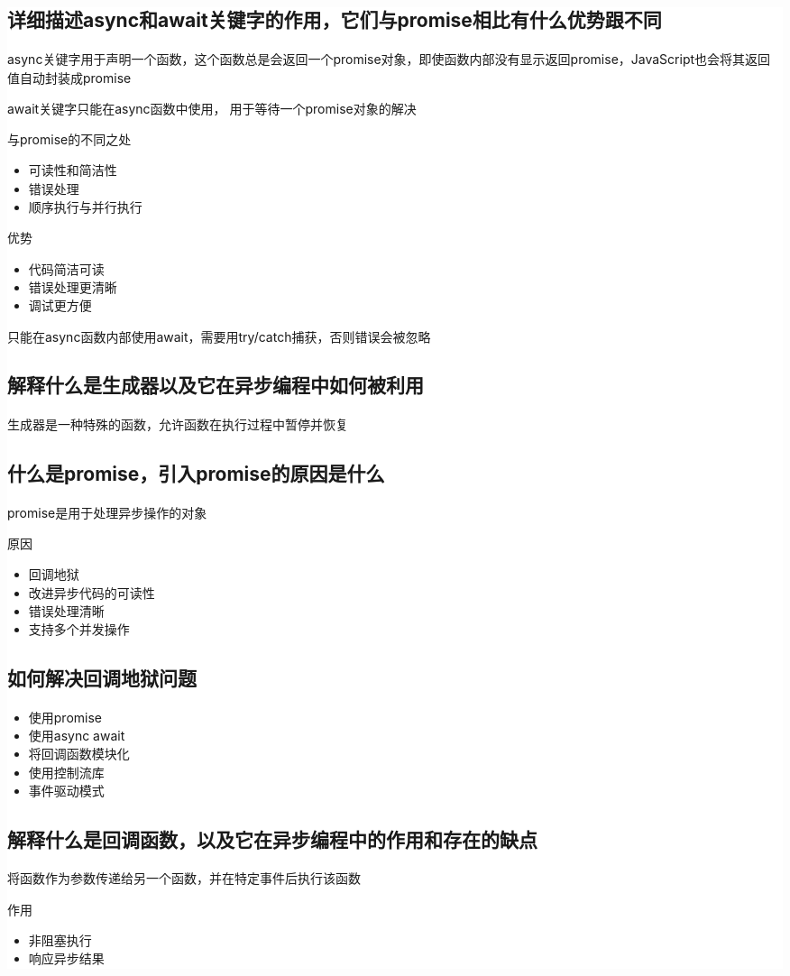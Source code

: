 ## 详细描述async和await关键字的作用，它们与promise相比有什么优势跟不同

async关键字用于声明一个函数，这个函数总是会返回一个promise对象，即使函数内部没有显示返回promise，JavaScript也会将其返回值自动封装成promise

await关键字只能在async函数中使用， 用于等待一个promise对象的解决

与promise的不同之处

- 可读性和简洁性
- 错误处理
- 顺序执行与并行执行

优势

- 代码简洁可读
- 错误处理更清晰
- 调试更方便

只能在async函数内部使用await，需要用try/catch捕获，否则错误会被忽略



## 解释什么是生成器以及它在异步编程中如何被利用

生成器是一种特殊的函数，允许函数在执行过程中暂停并恢复



## 什么是promise，引入promise的原因是什么

promise是用于处理异步操作的对象

原因

- 回调地狱
- 改进异步代码的可读性
- 错误处理清晰
- 支持多个并发操作



## 如何解决回调地狱问题

- 使用promise
- 使用async await
- 将回调函数模块化
- 使用控制流库
- 事件驱动模式



## 解释什么是回调函数，以及它在异步编程中的作用和存在的缺点

将函数作为参数传递给另一个函数，并在特定事件后执行该函数

作用

- 非阻塞执行
- 响应异步结果
